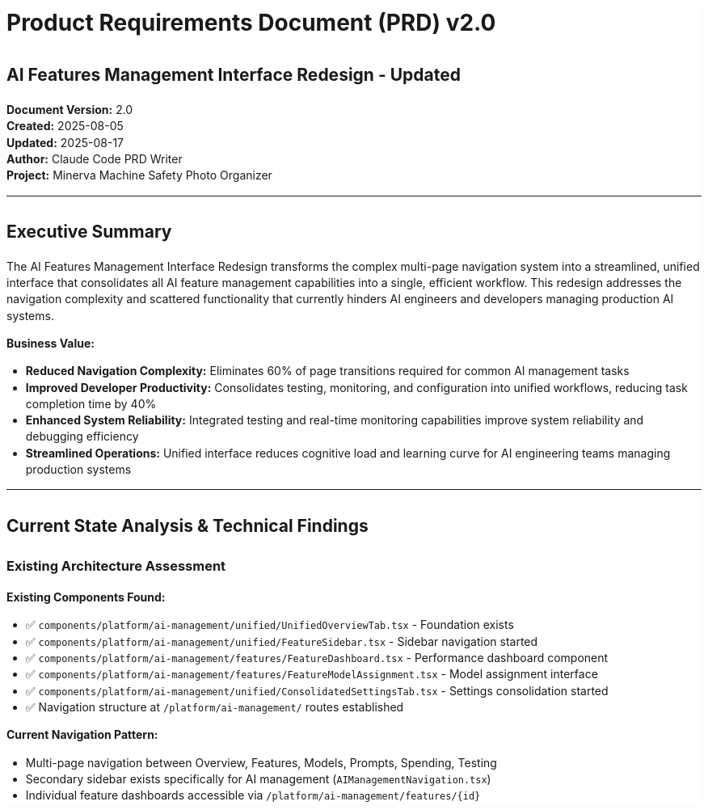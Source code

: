 # Product Requirements Document (PRD) v2.0
## AI Features Management Interface Redesign - Updated

**Document Version:** 2.0  
**Created:** 2025-08-05  
**Updated:** 2025-08-17  
**Author:** Claude Code PRD Writer  
**Project:** Minerva Machine Safety Photo Organizer  

---

## Executive Summary

The AI Features Management Interface Redesign transforms the complex multi-page navigation system into a streamlined, unified interface that consolidates all AI feature management capabilities into a single, efficient workflow. This redesign addresses the navigation complexity and scattered functionality that currently hinders AI engineers and developers managing production AI systems.

**Business Value:**
- **Reduced Navigation Complexity:** Eliminates 60% of page transitions required for common AI management tasks
- **Improved Developer Productivity:** Consolidates testing, monitoring, and configuration into unified workflows, reducing task completion time by 40%
- **Enhanced System Reliability:** Integrated testing and real-time monitoring capabilities improve system reliability and debugging efficiency
- **Streamlined Operations:** Unified interface reduces cognitive load and learning curve for AI engineering teams managing production systems

---

## Current State Analysis & Technical Findings

### Existing Architecture Assessment

**Existing Components Found:**
- ✅ `components/platform/ai-management/unified/UnifiedOverviewTab.tsx` - Foundation exists
- ✅ `components/platform/ai-management/unified/FeatureSidebar.tsx` - Sidebar navigation started
- ✅ `components/platform/ai-management/features/FeatureDashboard.tsx` - Performance dashboard component
- ✅ `components/platform/ai-management/features/FeatureModelAssignment.tsx` - Model assignment interface
- ✅ `components/platform/ai-management/unified/ConsolidatedSettingsTab.tsx` - Settings consolidation started
- ✅ Navigation structure at `/platform/ai-management/` routes established

**Current Navigation Pattern:**
- Multi-page navigation between Overview, Features, Models, Prompts, Spending, Testing
- Secondary sidebar exists specifically for AI management (`AIManagementNavigation.tsx`)
- Individual feature dashboards accessible via `/platform/ai-management/features/{id}`

